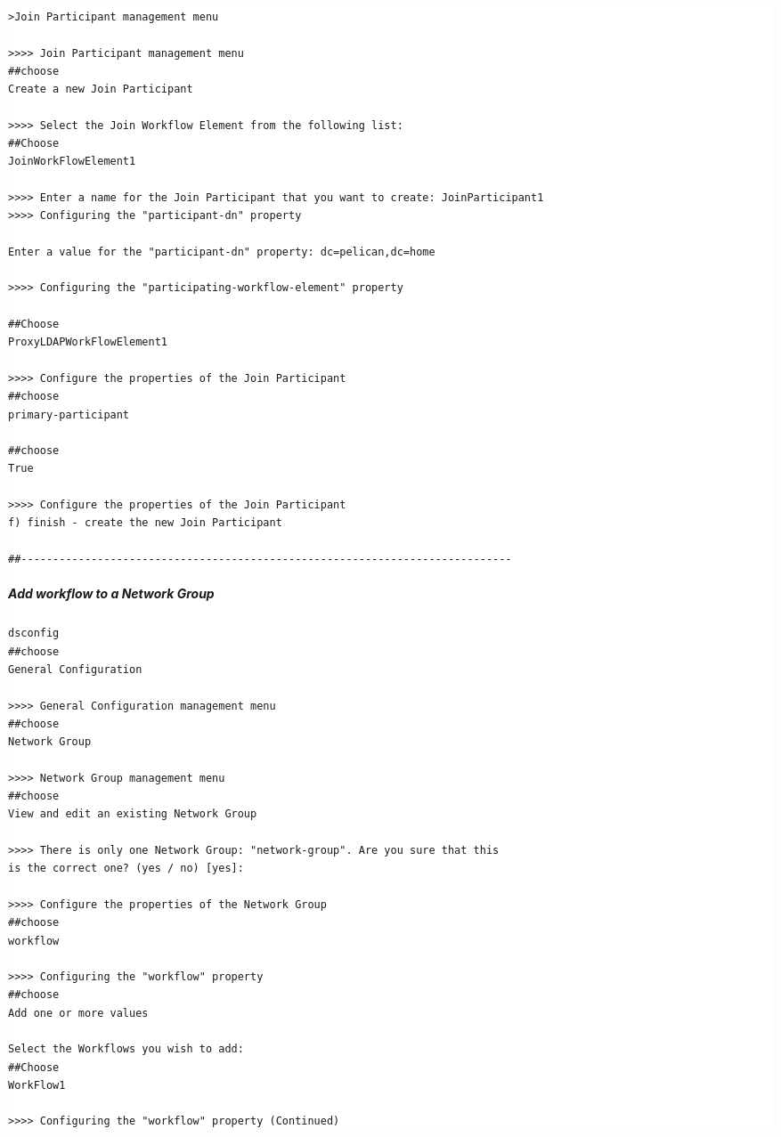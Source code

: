 ```
>Join Participant management menu

>>>> Join Participant management menu
##choose
Create a new Join Participant

>>>> Select the Join Workflow Element from the following list:
##Choose
JoinWorkFlowElement1

>>>> Enter a name for the Join Participant that you want to create: JoinParticipant1
>>>> Configuring the "participant-dn" property

Enter a value for the "participant-dn" property: dc=pelican,dc=home

>>>> Configuring the "participating-workflow-element" property

##Choose
ProxyLDAPWorkFlowElement1

>>>> Configure the properties of the Join Participant
##choose
primary-participant

##choose
True

>>>> Configure the properties of the Join Participant
f) finish - create the new Join Participant

##-----------------------------------------------------------------------------
```
##### Add workflow to a Network Group

```
dsconfig
##choose
General Configuration

>>>> General Configuration management menu
##choose
Network Group

>>>> Network Group management menu
##choose
View and edit an existing Network Group

>>>> There is only one Network Group: "network-group". Are you sure that this
is the correct one? (yes / no) [yes]:

>>>> Configure the properties of the Network Group
##choose
workflow

>>>> Configuring the "workflow" property
##choose
Add one or more values

Select the Workflows you wish to add:
##Choose
WorkFlow1

>>>> Configuring the "workflow" property (Continued)
```
